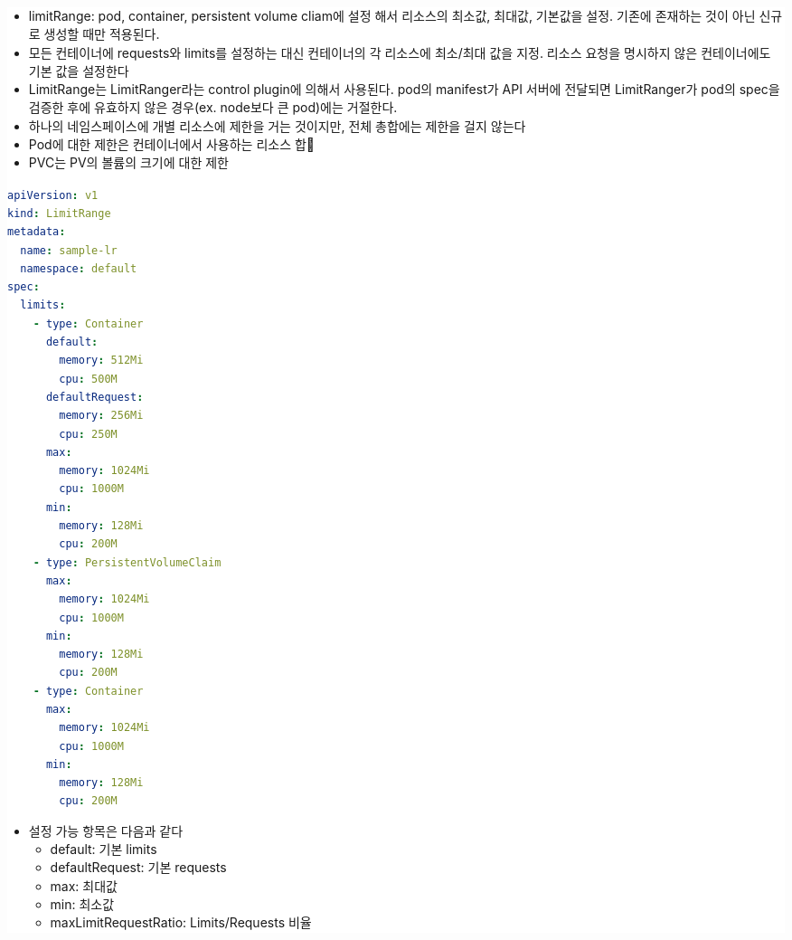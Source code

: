 - limitRange: pod, container, persistent volume cliam에 설정 해서 리소스의 최소값, 최대값, 기본값을 설정. 기존에 존재하는 것이 아닌 신규로 생성할 때만 적용된다.
- 모든 컨테이너에 requests와 limits를 설정하는 대신 컨테이너의 각 리소스에 최소/최대 값을 지정. 리소스 요청을 명시하지 않은 컨테이너에도 기본 값을 설정한다
- LimitRange는 LimitRanger라는 control plugin에 의해서 사용된다. pod의 manifest가 API 서버에 전달되면 LimitRanger가 pod의 spec을 검증한 후에 유효하지 않은 경우(ex. node보다 큰 pod)에는 거절한다.
- 하나의 네임스페이스에 개별 리소스에 제한을 거는 것이지만, 전체 총합에는 제한을 걸지 않는다
- Pod에 대한 제한은 컨테이너에서 사용하는 리소스 합
- PVC는 PV의 볼륨의 크기에 대한 제한

```yaml
apiVersion: v1
kind: LimitRange
metadata:
  name: sample-lr
  namespace: default
spec:
  limits:
    - type: Container
      default:
        memory: 512Mi
        cpu: 500M
      defaultRequest:
        memory: 256Mi
        cpu: 250M
      max:
        memory: 1024Mi
        cpu: 1000M
      min:
        memory: 128Mi
        cpu: 200M
    - type: PersistentVolumeClaim
      max:
        memory: 1024Mi
        cpu: 1000M
      min:
        memory: 128Mi
        cpu: 200M
    - type: Container
      max:
        memory: 1024Mi
        cpu: 1000M
      min:
        memory: 128Mi
        cpu: 200M
```

- 설정 가능 항목은 다음과 같다
  - default: 기본 limits
  - defaultRequest: 기본 requests
  - max: 최대값
  - min: 최소값
  - maxLimitRequestRatio: Limits/Requests 비율
